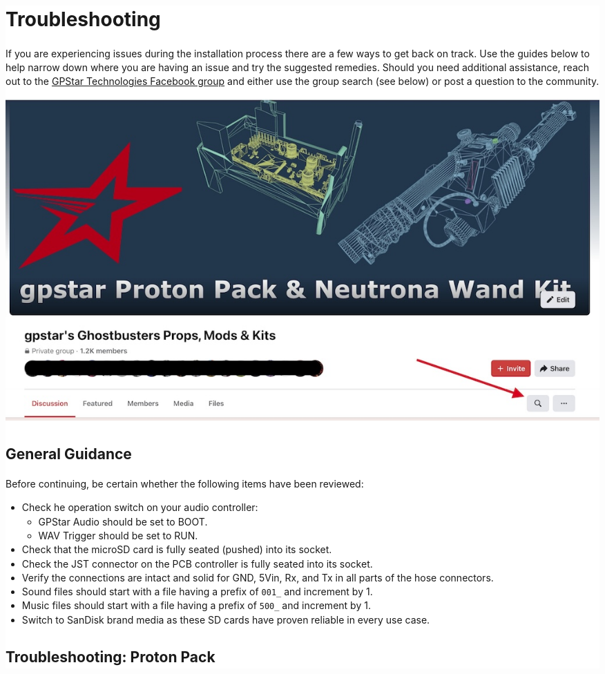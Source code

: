 # Troubleshooting

If you are experiencing issues during the installation process there are a few ways to get back on track. Use the guides below to help narrow down where you are having an issue and try the suggested remedies. Should you need additional assistance, reach out to the [GPStar Technologies Facebook group](https://www.facebook.com/groups/gpstartechnologies) and either use the group search (see below) or post a question to the community.

![FB Group Search Option](images/GroupSearch.jpg)

## General Guidance

Before continuing, be certain whether the following items have been reviewed:

- Check he operation switch on your audio controller:
	- GPStar Audio should be set to BOOT.
	- WAV Trigger should be set to RUN.
- Check that the microSD card is fully seated (pushed) into its socket.
- Check the JST connector on the PCB controller is fully seated into its socket.
- Verify the connections are intact and solid for GND, 5Vin, Rx, and Tx in all parts of the hose connectors.
- Sound files should start with a file having a prefix of `001_` and increment by 1.
- Music files should start with a file having a prefix of `500_` and increment by 1.
- Switch to SanDisk brand media as these SD cards have proven reliable in every use case.

## Troubleshooting: Proton Pack
